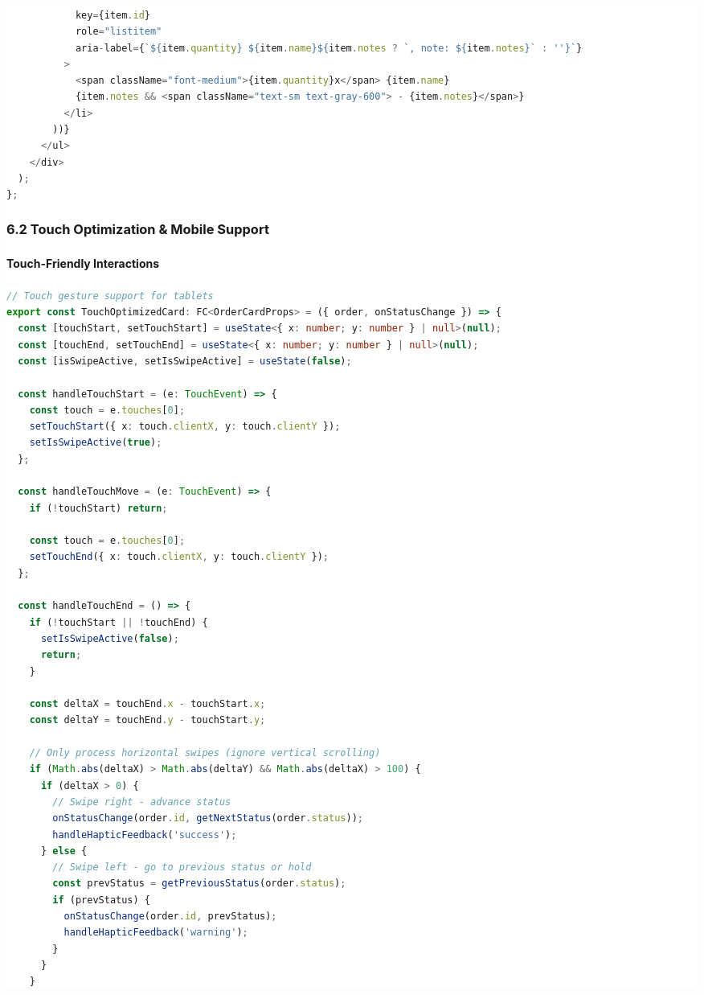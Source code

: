 ```typescript
            key={item.id}
            role="listitem"
            aria-label={`${item.quantity} ${item.name}${item.notes ? `, note: ${item.notes}` : ''}`}
          >
            <span className="font-medium">{item.quantity}x</span> {item.name}
            {item.notes && <span className="text-sm text-gray-600"> - {item.notes}</span>}
          </li>
        ))}
      </ul>
    </div>
  );
};
```

### 6.2 Touch Optimization & Mobile Support

#### Touch-Friendly Interactions

```typescript
// Touch gesture support for tablets
export const TouchOptimizedCard: FC<OrderCardProps> = ({ order, onStatusChange }) => {
  const [touchStart, setTouchStart] = useState<{ x: number; y: number } | null>(null);
  const [touchEnd, setTouchEnd] = useState<{ x: number; y: number } | null>(null);
  const [isSwipeActive, setIsSwipeActive] = useState(false);

  const handleTouchStart = (e: TouchEvent) => {
    const touch = e.touches[0];
    setTouchStart({ x: touch.clientX, y: touch.clientY });
    setIsSwipeActive(true);
  };

  const handleTouchMove = (e: TouchEvent) => {
    if (!touchStart) return;
    
    const touch = e.touches[0];
    setTouchEnd({ x: touch.clientX, y: touch.clientY });
  };

  const handleTouchEnd = () => {
    if (!touchStart || !touchEnd) {
      setIsSwipeActive(false);
      return;
    }

    const deltaX = touchEnd.x - touchStart.x;
    const deltaY = touchEnd.y - touchStart.y;
    
    // Only process horizontal swipes (ignore vertical scrolling)
    if (Math.abs(deltaX) > Math.abs(deltaY) && Math.abs(deltaX) > 100) {
      if (deltaX > 0) {
        // Swipe right - advance status
        onStatusChange(order.id, getNextStatus(order.status));
        handleHapticFeedback('success');
      } else {
        // Swipe left - go to previous status or hold
        const prevStatus = getPreviousStatus(order.status);
        if (prevStatus) {
          onStatusChange(order.id, prevStatus);
          handleHapticFeedback('warning');
        }
      }
    }
```

  [key: string]: unknown;
  [key: string]: unknown;